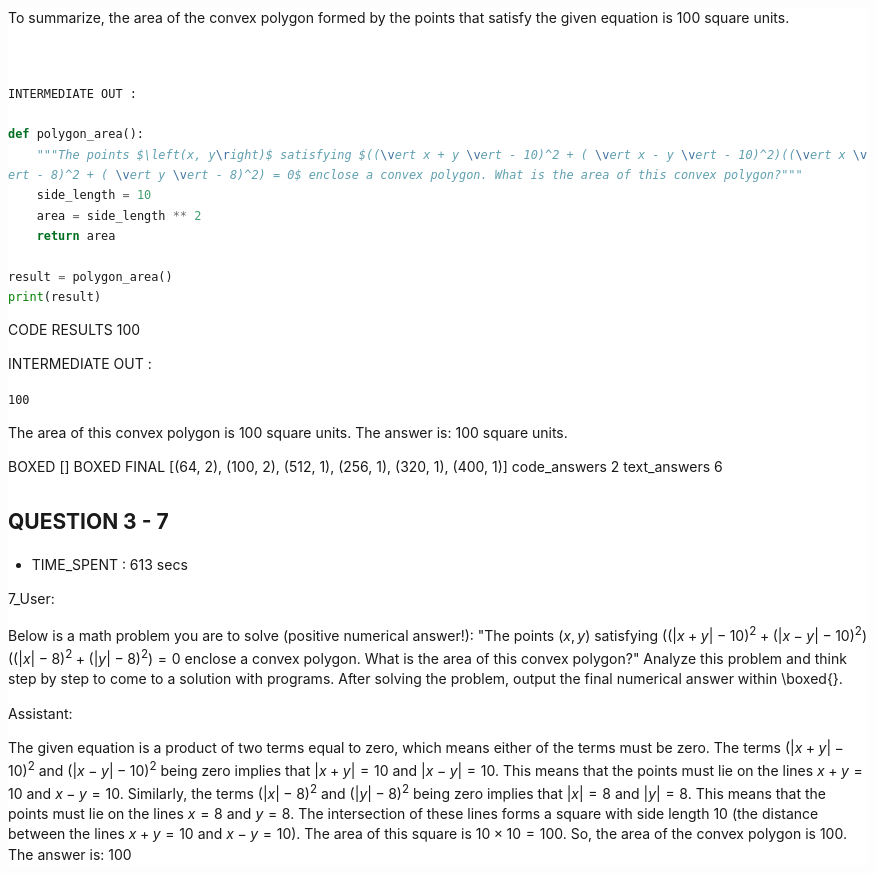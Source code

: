 To summarize, the area of the convex polygon formed by the points that satisfy the given equation is 100 square units.

```python


INTERMEDIATE OUT :

def polygon_area():
    """The points $\left(x, y\right)$ satisfying $((\vert x + y \vert - 10)^2 + ( \vert x - y \vert - 10)^2)((\vert x \vert - 8)^2 + ( \vert y \vert - 8)^2) = 0$ enclose a convex polygon. What is the area of this convex polygon?"""
    side_length = 10
    area = side_length ** 2
    return area

result = polygon_area()
print(result)
```

CODE RESULTS 100

INTERMEDIATE OUT :
```output
100
```
The area of this convex polygon is 100 square units. The answer is: $100$ square units.

BOXED []
BOXED FINAL 
[(64, 2), (100, 2), (512, 1), (256, 1), (320, 1), (400, 1)]
code_answers 2 text_answers 6



## QUESTION 3 - 7 
- TIME_SPENT : 613 secs

7_User:

Below is a math problem you are to solve (positive numerical answer!):
"The points $\left(x, y\right)$ satisfying $((\vert x + y \vert - 10)^2 + ( \vert x - y \vert - 10)^2)((\vert x \vert - 8)^2 + ( \vert y \vert - 8)^2) = 0$ enclose a convex polygon. What is the area of this convex polygon?"
Analyze this problem and think step by step to come to a solution with programs. After solving the problem, output the final numerical answer within \boxed{}.

Assistant:


The given equation is a product of two terms equal to zero, which means either of the terms must be zero.
The terms $(\vert x + y \vert - 10)^2$ and $(\vert x - y \vert - 10)^2$ being zero implies that $\vert x + y \vert = 10$ and $\vert x - y \vert = 10$.
This means that the points must lie on the lines $x + y = 10$ and $x - y = 10$.
Similarly, the terms $(\vert x \vert - 8)^2$ and $(\vert y \vert - 8)^2$ being zero implies that $\vert x \vert = 8$ and $\vert y \vert = 8$.
This means that the points must lie on the lines $x = 8$ and $y = 8$.
The intersection of these lines forms a square with side length 10 (the distance between the lines $x + y = 10$ and $x - y = 10$).
The area of this square is $10 \times 10 = 100$.
So, the area of the convex polygon is $100$. The answer is: $100$
